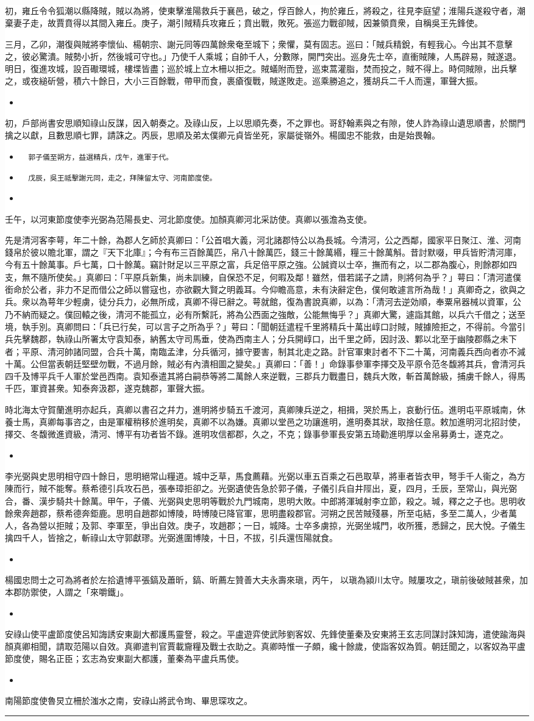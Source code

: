 初，雍丘令令狐潮以縣降賊，賊以為將，使東擊淮陽救兵于襄邑，破之，俘百餘人，拘於雍丘，將殺之，往見李庭望；淮陽兵遂殺守者，潮棄妻子走，故賈賁得以其間入雍丘。庚子，潮引賊精兵攻雍丘；賁出戰，敗死。張巡力戰卻賊，因兼領賁衆，自稱吳王先鋒使。

三月，乙卯，潮復與賊將李懷仙、楊朝宗、謝元同等四萬餘衆奄至城下；衆懼，莫有固志。巡曰：「賊兵精銳，有輕我心。今出其不意擊之，彼必驚潰。賊勢小折，然後城可守也。」乃使千人乘城；自帥千人，分數隊，開門突出。巡身先士卒，直衝賊陳，人馬辟易，賊遂退。明日，復進攻城，設百礮環城，樓堞皆盡；巡於城上立木柵以拒之。賊蟻附而登，巡束蒿灌脂，焚而投之，賊不得上。時伺賊隙，出兵擊之，或夜縋斫營，積六十餘日，大小三百餘戰，帶甲而食，裹瘡復戰，賊遂敗走。巡乘勝追之，獲胡兵二千人而還，軍聲大振。

*
初，戶部尚書安思順知祿山反謀，因入朝奏之。及祿山反，上以思順先奏，不之罪也。哥舒翰素與之有隙，使人詐為祿山遺思順書，於關門擒之以獻，且數思順七罪，請誅之。丙辰，思順及弟太僕卿元貞皆坐死，家屬徙嶺外。楊國忠不能救，由是始畏翰。

*       郭子儀至朔方，益選精兵，戊午，進軍于代。
*       戊辰，吳王祗擊謝元同，走之，拜陳留太守、河南節度使。
*
壬午，以河東節度使李光弼為范陽長史、河北節度使。加顏真卿河北采訪使。真卿以張澹為支使。

先是清河客李萼，年二十餘，為郡人乞師於真卿曰：「公首唱大義，河北諸郡恃公以為長城。今清河，公之西鄰，國家平日聚江、淮、河南錢帛於彼以贍北軍，謂之『天下北庫』；今有布三百餘萬匹，帛八十餘萬匹，錢三十餘萬緡，糧三十餘萬斛。昔討默啜，甲兵皆貯清河庫，今有五十餘萬事。戶七萬，口十餘萬。竊計財足以三平原之富，兵足倍平原之強。公誠資以士卒，撫而有之，以二郡為腹心，則餘郡如四支，無不隨所使矣。」真卿曰：「平原兵新集，尚未訓練，自保恐不足，何暇及鄰！雖然，借若諾子之請，則將何為乎？」萼曰：「清河遣僕銜命於公者，非力不足而借公之師以嘗寇也，亦欲觀大賢之明義耳。今仰瞻高意，未有決辭定色，僕何敢遽言所為哉！」真卿奇之，欲與之兵。衆以為萼年少輕虜，徒分兵力，必無所成，真卿不得已辭之。萼就館，復為書說真卿，以為：「清河去逆効順，奉粟帛器械以資軍，公乃不納而疑之。僕回轅之後，清河不能孤立，必有所繫託，將為公西面之強敵，公能無悔乎？」真卿大驚，遽詣其館，以兵六千借之；送至境，執手別。真卿問曰：「兵已行矣，可以言子之所為乎？」萼曰：「聞朝廷遣程千里將精兵十萬出崞口討賊，賊據險拒之，不得前。今當引兵先擊魏郡，執祿山所署太守袁知泰，納舊太守司馬垂，使為西南主人；分兵開崞口，出千里之師，因討汲、鄴以北至于幽陵郡縣之未下者；平原、清河帥諸同盟，合兵十萬，南臨孟津，分兵循河，據守要害，制其北走之路。計官軍東討者不下二十萬，河南義兵西向者亦不減十萬。公但當表朝廷堅壁勿戰，不過月餘，賊必有內潰相圖之變矣。」真卿曰：「善！」命錄事參軍李擇交及平原令范冬馥將其兵，會清河兵四千及博平兵千人軍於堂邑西南。袁知泰遣其將白嗣恭等將二萬餘人來逆戰，三郡兵力戰盡日，魏兵大敗，斬首萬餘級，捕虜千餘人，得馬千匹，軍資甚衆。知泰奔汲郡，遂克魏郡，軍聲大振。

時北海太守賀蘭進明亦起兵，真卿以書召之幷力，進明將步騎五千渡河，真卿陳兵逆之，相揖，哭於馬上，哀動行伍。進明屯平原城南，休養士馬，真卿每事咨之，由是軍權稍移於進明矣，真卿不以為嫌。真卿以堂邑之功讓進明，進明奏其狀，取捨任意。敕加進明河北招討使，擇交、冬馥微進資級，清河、博平有功者皆不錄。進明攻信都郡，久之，不克；錄事參軍長安第五琦勸進明厚以金帛募勇士，遂克之。

*
李光弼與史思明相守四十餘日，思明絕常山糧道。城中乏草，馬食薦藉。光弼以車五百乘之石邑取草，將車者皆衣甲，弩手千人衞之，為方陳而行，賊不能奪。蔡希德引兵攻石邑，張奉璋拒卻之。光弼遺使告急於郭子儀，子儀引兵自井陘出，夏，四月，壬辰，至常山，與光弼合，番、漢步騎共十餘萬。甲午，子儀、光弼與史思明等戰於九門城南，思明大敗。中郎將渾瑊射李立節，殺之。瑊，釋之之子也。思明收餘衆奔趙郡，蔡希德奔鉅鹿。思明自趙郡如博陵，時博陵已降官軍，思明盡殺郡官。河朔之民苦賊殘暴，所至屯結，多至二萬人，少者萬人，各為營以拒賊；及郭、李軍至，爭出自效。庚子，攻趙郡；一日，城降。士卒多虜掠，光弼坐城門，收所獲，悉歸之，民大悅。子儀生擒四千人，皆捨之，斬祿山太守郭獻璆。光弼進圍博陵，十日，不拔，引兵還恆陽就食。

*
楊國忠問士之可為將者於左拾遺博平張鎬及蕭昕，鎬、昕薦左贊善大夫永壽來瑱，丙午， 以瑱為潁川太守。賊屢攻之，瑱前後破賊甚衆，加本郡防禦使，人謂之「來嚼鐵」。

*
安祿山使平盧節度使呂知誨誘安東副大都護馬靈詧，殺之。平盧遊弈使武陟劉客奴、先鋒使董秦及安東將王玄志同謀討誅知誨，遣使踰海與顏真卿相聞，請取范陽以自效。真卿遣判官賈載齎糧及戰士衣助之。真卿時惟一子頗，纔十餘歲，使詣客奴為質。朝廷聞之，以客奴為平盧節度使，賜名正臣；玄志為安東副大都護，董秦為平盧兵馬使。

*
南陽節度使魯炅立柵於滍水之南，安祿山將武令珣、畢思琛攻之。

* * *

